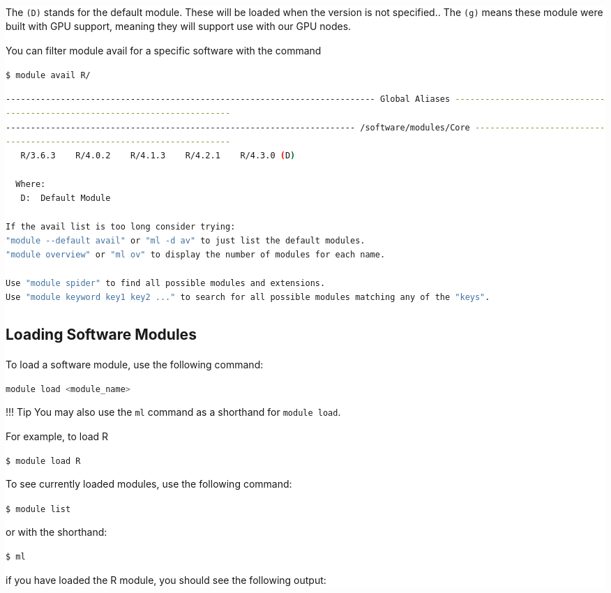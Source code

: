 The `(D)` stands for the default module. These will be loaded when the version is not specified.. The `(g)` means these module were built with GPU support, meaning they will support use with our GPU nodes.

You can filter module avail for a specific software with the command 

```bash
$ module avail R/
```

```bash
-------------------------------------------------------------------------- Global Aliases ---------------------------------------------------------------------------
---------------------------------------------------------------------- /software/modules/Core -----------------------------------------------------------------------
   R/3.6.3    R/4.0.2    R/4.1.3    R/4.2.1    R/4.3.0 (D)
 
  Where:
   D:  Default Module

If the avail list is too long consider trying:
"module --default avail" or "ml -d av" to just list the default modules.
"module overview" or "ml ov" to display the number of modules for each name.

Use "module spider" to find all possible modules and extensions.
Use "module keyword key1 key2 ..." to search for all possible modules matching any of the "keys".

```


## Loading Software Modules

To load a software module, use the following command:

```bash
module load <module_name>
```
!!! Tip
    You may also use the `ml` command as a shorthand for `module load`.

For example, to load R
    
```bash
$ module load R
```

To see currently loaded modules, use the following command:

```bash
$ module list
```

or with the shorthand:

```bash
$ ml
```

if you have loaded the R module, you should see the following output:
